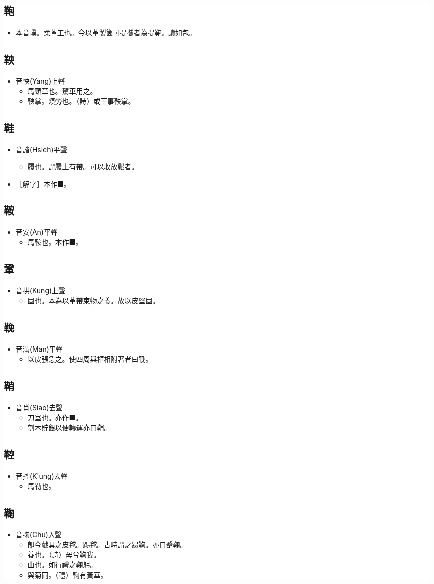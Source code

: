 ## 鞄

- 本音璞。柔革工也。今以革製篋可提攜者為提鞄。讀如包。

## 鞅

- 音怏(Yang)上聲
    - 馬頸革也。駕車用之。
    - 鞅掌。煩勞也。（詩）或王事鞅掌。

## 鞋

- 音諧(Hsieh)平聲
    - 履也。謂履上有帶。可以收放鬆者。

- ［解字］本作■。

## 鞍

- 音安(An)平聲
    - 馬鞍也。本作■。

## 鞏

- 音拱(Kung)上聲
    - 固也。本為以革帶束物之義。故以皮堅固。

## 鞔

- 音滿(Man)平聲
    - 以皮張急之。使四周與框相附著者曰鞔。

## 鞘

- 音肖(Siao)去聲
    - 刀室也。亦作■。
    - 刳木貯銀以便轉運亦曰鞘。

## 鞚

- 音控(K'ung)去聲
    - 馬勒也。

## 鞠

- 音掬(Chu)入聲
    - 卽今戲具之皮毬。踢毬。古時謂之蹋鞠。亦曰蹙鞠。
    - 養也。（詩）母兮鞠我。
    - 曲也。如行禮之鞠躬。
    - 與菊同。（禮）鞠有黃華。
